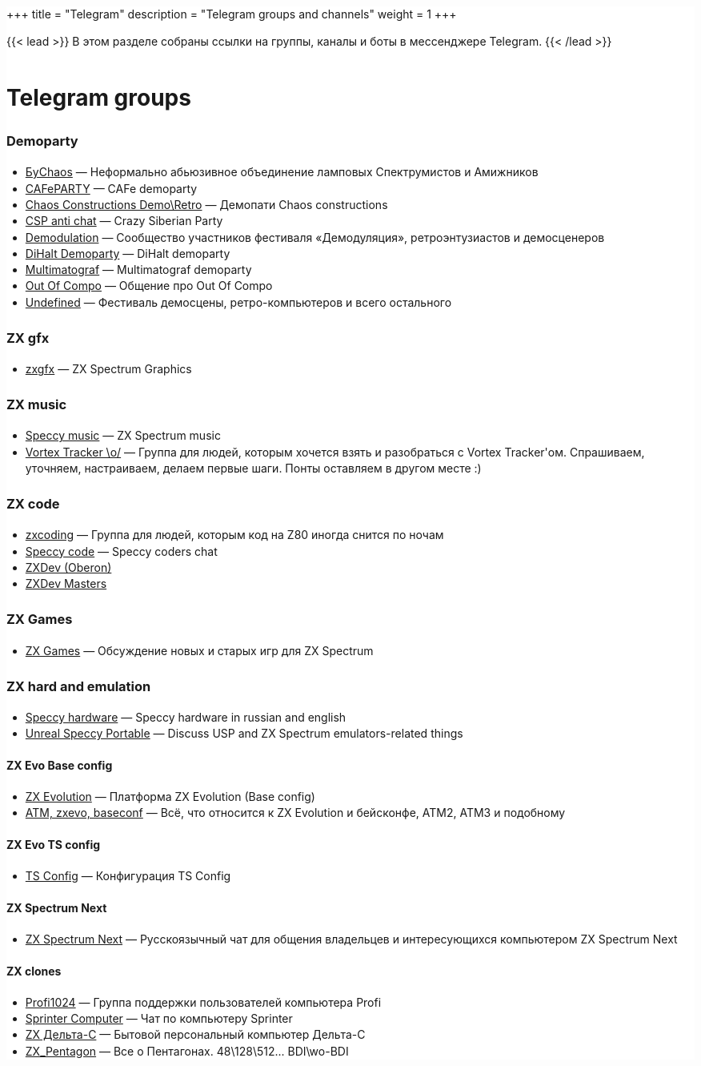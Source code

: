 +++
title = "Telegram"
description = "Telegram groups and channels"
weight = 1
+++

{{< lead >}}
В этом разделе собраны ссылки на группы, каналы и боты в мессенджере Telegram.
{{< /lead >}}

# Telegram groups
### Demoparty
* [БуChaos](https://t.me/buhaos) — Неформально абьюзивное объединение ламповых Спектрумистов и Амижников
* [CAFePARTY](https://t.me/CAFe_Demoparty) — CAFe demoparty
* [Chaos Constructions Demo\Retro](https://t.me/chaosconstructions) — Демопати Сhaos constructions
* [CSP anti chat](https://t.me/csp_chatiq) — Crazy Siberian Party
* [Demodulation](https://t.me/demodulation_festival) — Сообщество участников фестиваля «Демодуляция», ретроэнтузиастов и демосценеров
* [DiHalt Demoparty](https://t.me/dihaltdemoparty) — DiHalt demoparty
* [Multimatograf](https://t.me/multimatograf) — Multimatograf demoparty
* [Out Of Compo](https://t.me/ooc_chat) — Общение про Out Of Compo
* [Undefined](https://t.me/undefined_diy_fest) — Фестиваль демосцены, ретро-компьютеров и всего остального
### ZX gfx
* [zxgfx](https://t.me/zxgfx) — ZX Spectrum Graphics
### ZX music
* [Speccy music](https://t.me/speccymusic) — ZX Spectrum music
* [Vortex Tracker \о/](https://t.me/vt_training) — Группа для людей, которым хочется взять и разобраться с Vortex Tracker'ом. Спрашиваем, уточняем, настраиваем, делаем первые шаги. Понты оставляем в другом месте :)
### ZX code
* [zxcoding](https://t.me/zxcoding) — Группа для людей, которым код на Z80 иногда снится по ночам
* [Speccy code](https://t.me/speccy_code) — Speccy coders chat
* [ZXDev (Oberon)](https://t.me/zxdev)
* [ZXDev Masters](https://t.me/zxdev_masters)
### ZX Games
* [ZX Games](https://t.me/zxgames) — Обсуждение новых и старых игр для ZX Spectrum
### ZX hard and emulation
* [Speccy hardware](https://t.me/speccy_hard) — Speccy hardware in russian and english
* [Unreal Speccy Portable](https://t.me/unrealspeccypg) — Discuss USP and ZX Spectrum emulators-related things
#### ZX Evo Base config
* [ZX Evolution](https://t.me/zxevo) — Платформа ZX Evolution (Base config)
* [ATM, zxevo, baseconf](https://t.me/atm_zxevo_baseconf) — Всё, что относится к ZX Evolution и бейсконфе, АТМ2, АТМ3 и подобному
#### ZX Evo TS config
* [TS Config](https://t.me/tsconf) — Конфигурация TS Config
#### ZX Spectrum Next
* [ZX Spectrum Next](https://t.me/specnext) — Русскоязычный чат для общения владельцев и интересующихся компьютером ZX Spectrum Next
#### ZX clones
* [Profi1024](https://t.me/Profi1024) — Группа поддержки пользователей компьютера Profi
* [Sprinter Computer](https://t.me/zx_sprinter) — Чат по компьютеру Sprinter
* [ZX Дельта-С](https://t.me/zx_delta_s) — Бытовой персональный компьютер Дельта-С
* [ZX_Pentagon](https://t.me/zx_pentagon) — Все о Пентагонах. 48\128\512\... BDI\wo-BDI